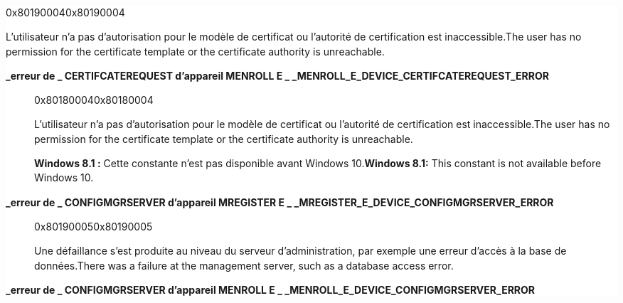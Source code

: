 <span data-ttu-id="46ec8-130">0x80190004</span><span class="sxs-lookup"><span data-stu-id="46ec8-130">0x80190004</span></span>
</dt> <dt>



<span data-ttu-id="46ec8-131">L’utilisateur n’a pas d’autorisation pour le modèle de certificat ou l’autorité de certification est inaccessible.</span><span class="sxs-lookup"><span data-stu-id="46ec8-131">The user has no permission for the certificate template or the certificate authority is unreachable.</span></span>


</dt> </dl> </dd> <dt>

<span data-ttu-id="46ec8-132"><span id="MENROLL_E_DEVICE_CERTIFCATEREQUEST_ERROR"></span><span id="menroll_e_device_certifcaterequest_error"></span>**\_erreur de \_ CERTIFCATEREQUEST d’appareil MENROLL E \_ \_**</span><span class="sxs-lookup"><span data-stu-id="46ec8-132"><span id="MENROLL_E_DEVICE_CERTIFCATEREQUEST_ERROR"></span><span id="menroll_e_device_certifcaterequest_error"></span>**MENROLL\_E\_DEVICE\_CERTIFCATEREQUEST\_ERROR**</span></span>
</dt> <dd> <dl> <dt>

<span data-ttu-id="46ec8-133">0x80180004</span><span class="sxs-lookup"><span data-stu-id="46ec8-133">0x80180004</span></span>
</dt> <dt>



<span data-ttu-id="46ec8-134">L’utilisateur n’a pas d’autorisation pour le modèle de certificat ou l’autorité de certification est inaccessible.</span><span class="sxs-lookup"><span data-stu-id="46ec8-134">The user has no permission for the certificate template or the certificate authority is unreachable.</span></span>

<span data-ttu-id="46ec8-135">**Windows 8.1 :** Cette constante n’est pas disponible avant Windows 10.</span><span class="sxs-lookup"><span data-stu-id="46ec8-135">**Windows 8.1:** This constant is not available before Windows 10.</span></span>


</dt> </dl> </dd> <dt>

<span data-ttu-id="46ec8-136"><span id="MREGISTER_E_DEVICE_CONFIGMGRSERVER_ERROR"></span><span id="mregister_e_device_configmgrserver_error"></span>**\_erreur de \_ CONFIGMGRSERVER d’appareil MREGISTER E \_ \_**</span><span class="sxs-lookup"><span data-stu-id="46ec8-136"><span id="MREGISTER_E_DEVICE_CONFIGMGRSERVER_ERROR"></span><span id="mregister_e_device_configmgrserver_error"></span>**MREGISTER\_E\_DEVICE\_CONFIGMGRSERVER\_ERROR**</span></span>
</dt> <dd> <dl> <dt>

<span data-ttu-id="46ec8-137">0x80190005</span><span class="sxs-lookup"><span data-stu-id="46ec8-137">0x80190005</span></span>
</dt> <dt>



<span data-ttu-id="46ec8-138">Une défaillance s’est produite au niveau du serveur d’administration, par exemple une erreur d’accès à la base de données.</span><span class="sxs-lookup"><span data-stu-id="46ec8-138">There was a failure at the management server, such as a database access error.</span></span>


</dt> </dl> </dd> <dt>

<span data-ttu-id="46ec8-139"><span id="MENROLL_E_DEVICE_CONFIGMGRSERVER_ERROR"></span><span id="menroll_e_device_configmgrserver_error"></span>**\_erreur de \_ CONFIGMGRSERVER d’appareil MENROLL E \_ \_**</span><span class="sxs-lookup"><span data-stu-id="46ec8-139"><span id="MENROLL_E_DEVICE_CONFIGMGRSERVER_ERROR"></span><span id="menroll_e_device_configmgrserver_error"></span>**MENROLL\_E\_DEVICE\_CONFIGMGRSERVER\_ERROR**</span></span>
</dt> <dd> <dl> <dt>
